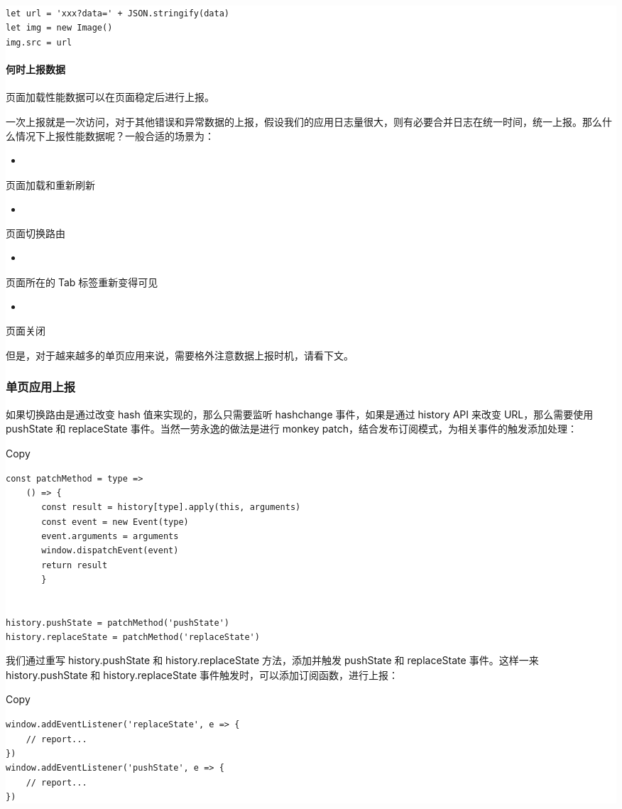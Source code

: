 ```
let url = 'xxx?data=' + JSON.stringify(data)
let img = new Image()
img.src = url
```

#### **何时上报数据**

页面加载性能数据可以在页面稳定后进行上报。

一次上报就是一次访问，对于其他错误和异常数据的上报，假设我们的应用日志量很大，则有必要合并日志在统一时间，统一上报。那么什么情况下上报性能数据呢？一般合适的场景为：

- 

  页面加载和重新刷新

- 

  页面切换路由

- 

  页面所在的 Tab 标签重新变得可见

- 

  页面关闭

但是，对于越来越多的单页应用来说，需要格外注意数据上报时机，请看下文。

### 单页应用上报

如果切换路由是通过改变 hash 值来实现的，那么只需要监听 hashchange 事件，如果是通过 history API 来改变 URL，那么需要使用 pushState 和 replaceState 事件。当然一劳永逸的做法是进行 monkey patch，结合发布订阅模式，为相关事件的触发添加处理：

Copy

```
const patchMethod = type => 
    () => {
       const result = history[type].apply(this, arguments)
       const event = new Event(type)
       event.arguments = arguments
       window.dispatchEvent(event)
       return result
       }


history.pushState = patchMethod('pushState')
history.replaceState = patchMethod('replaceState')
```

我们通过重写 history.pushState 和 history.replaceState 方法，添加并触发 pushState 和 replaceState 事件。这样一来 history.pushState 和 history.replaceState 事件触发时，可以添加订阅函数，进行上报：

Copy

```
window.addEventListener('replaceState', e => {
    // report...
})
window.addEventListener('pushState', e => {
    // report...
})
```
